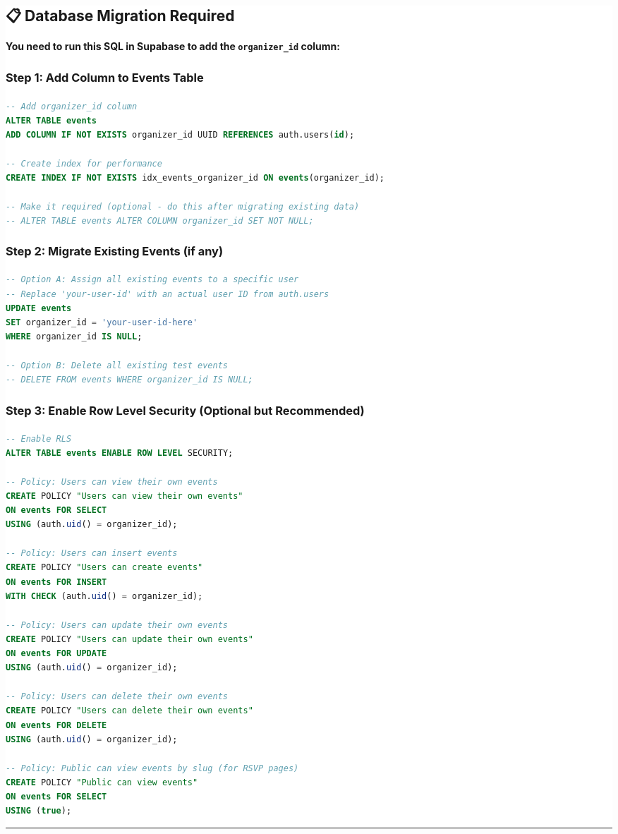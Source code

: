 
## 📋 Database Migration Required

**You need to run this SQL in Supabase to add the `organizer_id` column:**

### **Step 1: Add Column to Events Table**

```sql
-- Add organizer_id column
ALTER TABLE events 
ADD COLUMN IF NOT EXISTS organizer_id UUID REFERENCES auth.users(id);

-- Create index for performance
CREATE INDEX IF NOT EXISTS idx_events_organizer_id ON events(organizer_id);

-- Make it required (optional - do this after migrating existing data)
-- ALTER TABLE events ALTER COLUMN organizer_id SET NOT NULL;
```

### **Step 2: Migrate Existing Events (if any)**

```sql
-- Option A: Assign all existing events to a specific user
-- Replace 'your-user-id' with an actual user ID from auth.users
UPDATE events 
SET organizer_id = 'your-user-id-here'
WHERE organizer_id IS NULL;

-- Option B: Delete all existing test events
-- DELETE FROM events WHERE organizer_id IS NULL;
```

### **Step 3: Enable Row Level Security (Optional but Recommended)**

```sql
-- Enable RLS
ALTER TABLE events ENABLE ROW LEVEL SECURITY;

-- Policy: Users can view their own events
CREATE POLICY "Users can view their own events"
ON events FOR SELECT
USING (auth.uid() = organizer_id);

-- Policy: Users can insert events
CREATE POLICY "Users can create events"
ON events FOR INSERT
WITH CHECK (auth.uid() = organizer_id);

-- Policy: Users can update their own events
CREATE POLICY "Users can update their own events"
ON events FOR UPDATE
USING (auth.uid() = organizer_id);

-- Policy: Users can delete their own events
CREATE POLICY "Users can delete their own events"
ON events FOR DELETE
USING (auth.uid() = organizer_id);

-- Policy: Public can view events by slug (for RSVP pages)
CREATE POLICY "Public can view events"
ON events FOR SELECT
USING (true);
```

---
